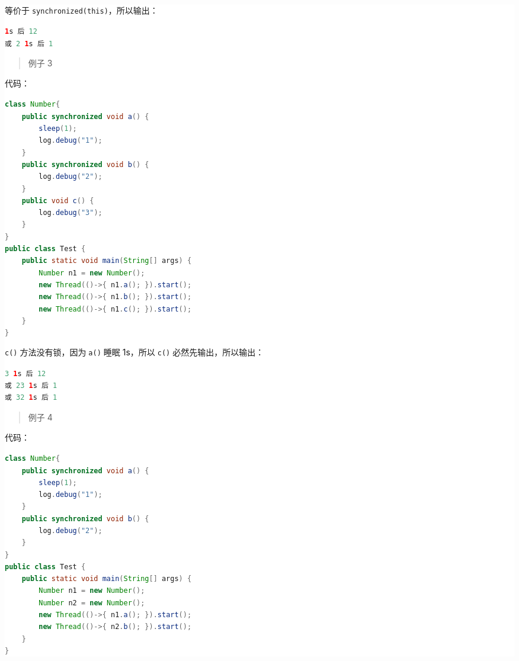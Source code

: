 等价于 `synchronized(this)`，所以输出：

```java
1s 后 12
或 2 1s 后 1
```

> 例子 3

代码：

```java
class Number{
    public synchronized void a() {
        sleep(1);
        log.debug("1");
    }
    public synchronized void b() {
        log.debug("2");
    }
    public void c() {
        log.debug("3");
    }
}
public class Test {
    public static void main(String[] args) {
        Number n1 = new Number();
        new Thread(()->{ n1.a(); }).start();
        new Thread(()->{ n1.b(); }).start();
        new Thread(()->{ n1.c(); }).start();
    }
}
```

`c()` 方法没有锁，因为 `a()` 睡眠 1s，所以 `c()` 必然先输出，所以输出：

```java
3 1s 后 12
或 23 1s 后 1
或 32 1s 后 1
```

> 例子 4

代码：

```java
class Number{
    public synchronized void a() {
        sleep(1);
        log.debug("1");
    }
    public synchronized void b() {
        log.debug("2");
    }
}
public class Test {
    public static void main(String[] args) {
        Number n1 = new Number();
        Number n2 = new Number();
        new Thread(()->{ n1.a(); }).start();
        new Thread(()->{ n2.b(); }).start();
    }
}
```
